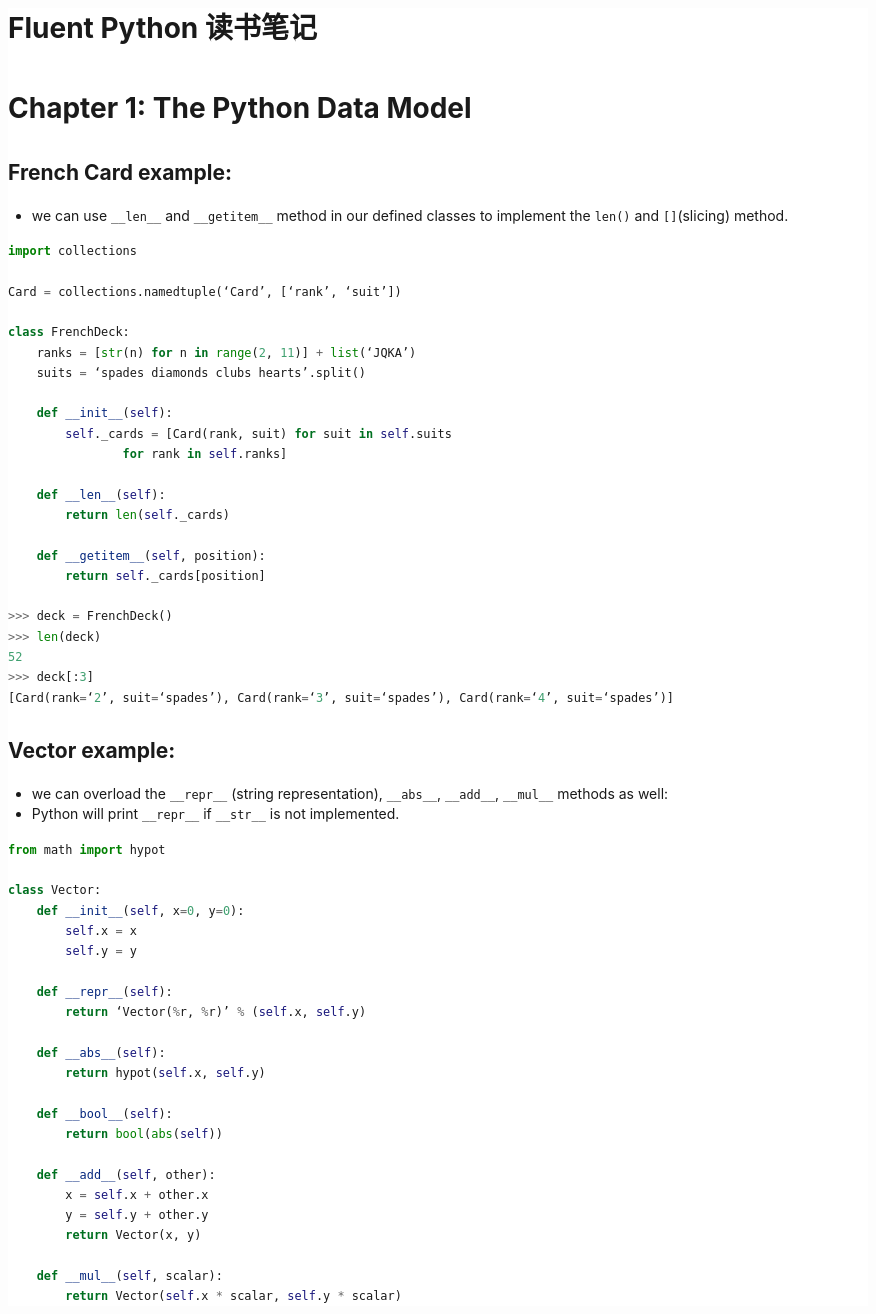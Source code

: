 # Fluent Python 读书笔记
# Chapter 1: The Python Data Model
## French Card example: 
* we can use `__len__` and `__getitem__` method in our defined classes to implement the `len()` and `[]`(slicing) method. 
```python
import collections

Card = collections.namedtuple(‘Card’, [‘rank’, ‘suit’])

class FrenchDeck:
    ranks = [str(n) for n in range(2, 11)] + list(‘JQKA’)
    suits = ‘spades diamonds clubs hearts’.split()

    def __init__(self):
        self._cards = [Card(rank, suit) for suit in self.suits
				for rank in self.ranks]

    def __len__(self):
        return len(self._cards)

    def __getitem__(self, position):
        return self._cards[position]

>>> deck = FrenchDeck()
>>> len(deck)
52
>>> deck[:3]
[Card(rank=‘2’, suit=‘spades’), Card(rank=‘3’, suit=‘spades’), Card(rank=‘4’, suit=‘spades’)]
```

## Vector example:
* we can overload the `__repr__` (string representation), `__abs__`, `__add__`, `__mul__` methods as well:
* Python will print `__repr__` if `__str__` is not implemented.
```python
from math import hypot

class Vector:
    def __init__(self, x=0, y=0):
        self.x = x
        self.y = y

    def __repr__(self):
        return ‘Vector(%r, %r)’ % (self.x, self.y)

    def __abs__(self):
        return hypot(self.x, self.y)

    def __bool__(self):
        return bool(abs(self))

    def __add__(self, other):
        x = self.x + other.x
        y = self.y + other.y
        return Vector(x, y)

    def __mul__(self, scalar):
        return Vector(self.x * scalar, self.y * scalar)
```